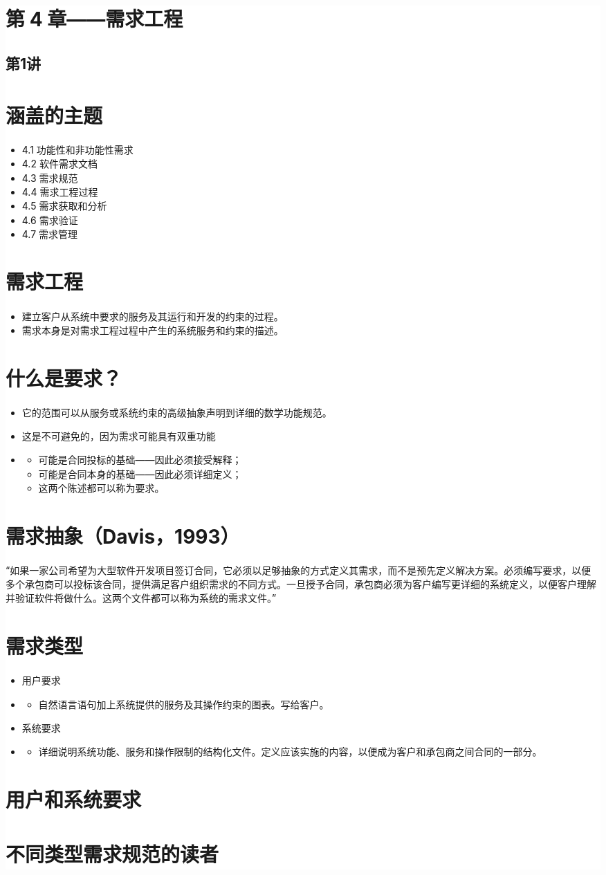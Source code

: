 # **第 4 章——需求工程**

## 第1讲

# **涵盖的主题**

-   4.1 功能性和非功能性需求
-   4.2 软件需求文档
-   4.3 需求规范
-   4.4 需求工程过程
-   4.5 需求获取和分析
-   4.6 需求验证
-   4.7 需求管理

# **需求工程**

-   建立客户从系统中要求的服务及其运行和开发的约束的过程。
-   需求本身是对需求工程过程中产生的系统服务和约束的描述。

# **什么是要求？**

-   它的范围可以从服务或系统约束的高级抽象声明到详细的数学功能规范。

-   这是不可避免的，因为需求可能具有双重功能

-   -   可能是合同投标的基础——因此必须接受解释；
    -   可能是合同本身的基础——因此必须详细定义；
    -   这两个陈述都可以称为要求。

# **需求抽象（Davis，1993）**

“如果一家公司希望为大型软件开发项目签订合同，它必须以足够抽象的方式定义其需求，而不是预先定义解决方案。必须编写要求，以便多个承包商可以投标该合同，提供满足客户组织需求的不同方式。一旦授予合同，承包商必须为客户编写更详细的系统定义，以便客户理解并验证软件将做什么。这两个文件都可以称为系统的需求文件。”

# **需求类型**

-   用户要求

-   -   自然语言语句加上系统提供的服务及其操作约束的图表。写给客户。

-   系统要求

-   -   详细说明系统功能、服务和操作限制的结构化文件。定义应该实施的内容，以便成为客户和承包商之间合同的一部分。

# **用户和系统要求**

# **不同类型需求规范的读者**
